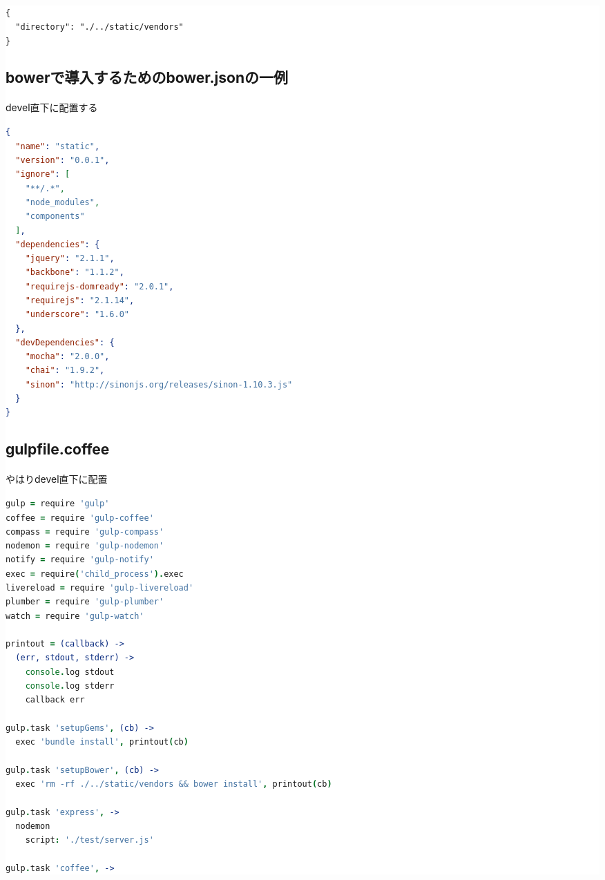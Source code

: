 ```json:.bowerrc
{
  "directory": "./../static/vendors"
}
```

## bowerで導入するためのbower.jsonの一例
devel直下に配置する

```json:bower.json
{
  "name": "static",
  "version": "0.0.1",
  "ignore": [
    "**/.*",
    "node_modules",
    "components"
  ],
  "dependencies": {
    "jquery": "2.1.1",
    "backbone": "1.1.2",
    "requirejs-domready": "2.0.1",
    "requirejs": "2.1.14",
    "underscore": "1.6.0"
  },
  "devDependencies": {
    "mocha": "2.0.0",
    "chai": "1.9.2",
    "sinon": "http://sinonjs.org/releases/sinon-1.10.3.js"
  }
}
```

## gulpfile.coffee
やはりdevel直下に配置

```coffeescript:gulpfile.coffee
gulp = require 'gulp'
coffee = require 'gulp-coffee'
compass = require 'gulp-compass'
nodemon = require 'gulp-nodemon'
notify = require 'gulp-notify'
exec = require('child_process').exec
livereload = require 'gulp-livereload'
plumber = require 'gulp-plumber'
watch = require 'gulp-watch'

printout = (callback) ->
  (err, stdout, stderr) ->
    console.log stdout
    console.log stderr
    callback err

gulp.task 'setupGems', (cb) ->
  exec 'bundle install', printout(cb)

gulp.task 'setupBower', (cb) ->
  exec 'rm -rf ./../static/vendors && bower install', printout(cb)

gulp.task 'express', ->
  nodemon
    script: './test/server.js'

gulp.task 'coffee', ->
```